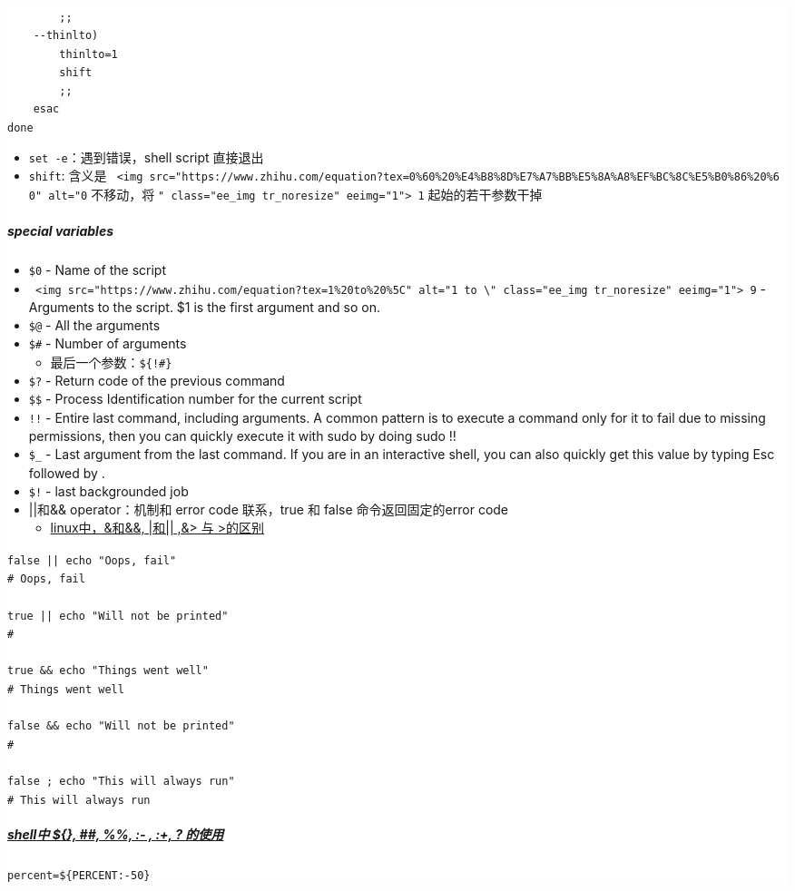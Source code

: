 ```shell
        ;;
    --thinlto)
        thinlto=1
        shift
        ;;
    esac
done
```

* `set -e`：遇到错误，shell script 直接退出
* `shift`: 含义是 ` <img src="https://www.zhihu.com/equation?tex=0%60%20%E4%B8%8D%E7%A7%BB%E5%8A%A8%EF%BC%8C%E5%B0%86%20%60" alt="0` 不移动，将 `" class="ee_img tr_noresize" eeimg="1"> 1` 起始的若干参数干掉 

##### special variables

  * `$0` - Name of the script
  * ` <img src="https://www.zhihu.com/equation?tex=1%20to%20%5C" alt="1 to \" class="ee_img tr_noresize" eeimg="1"> 9` - Arguments to the script. $1 is the first argument and so on.
  * `$@` - All the arguments
  * `$#` - Number of arguments
      * 最后一个参数：`${!#}`
  * `$?` - Return code of the previous command
  * `$$` - Process Identification number for the current script
  * `!!` - Entire last command, including arguments. A common pattern is to execute a command only for it to fail due to missing permissions, then you can quickly execute it with sudo by doing sudo !!
  * `$_` - Last argument from the last command. If you are in an interactive shell, you can also quickly get this value by typing Esc followed by .
  * `$!` - last backgrounded job
* ||和&& operator：机制和 error code 联系，true 和 false 命令返回固定的error code
  * [linux中，&和&&, |和|| ,&> 与 >的区别](https://blog.csdn.net/sunfengye/article/details/78973831)
```shell
false || echo "Oops, fail"
# Oops, fail

true || echo "Will not be printed"
#

true && echo "Things went well"
# Things went well

false && echo "Will not be printed"
#

false ; echo "This will always run"
# This will always run

```

##### [shell中 ${}, ##, %%, :- , :+,  ? 的使用](https://blog.csdn.net/qq_43193797/article/details/90906007)

```shell
percent=${PERCENT:-50}
```
